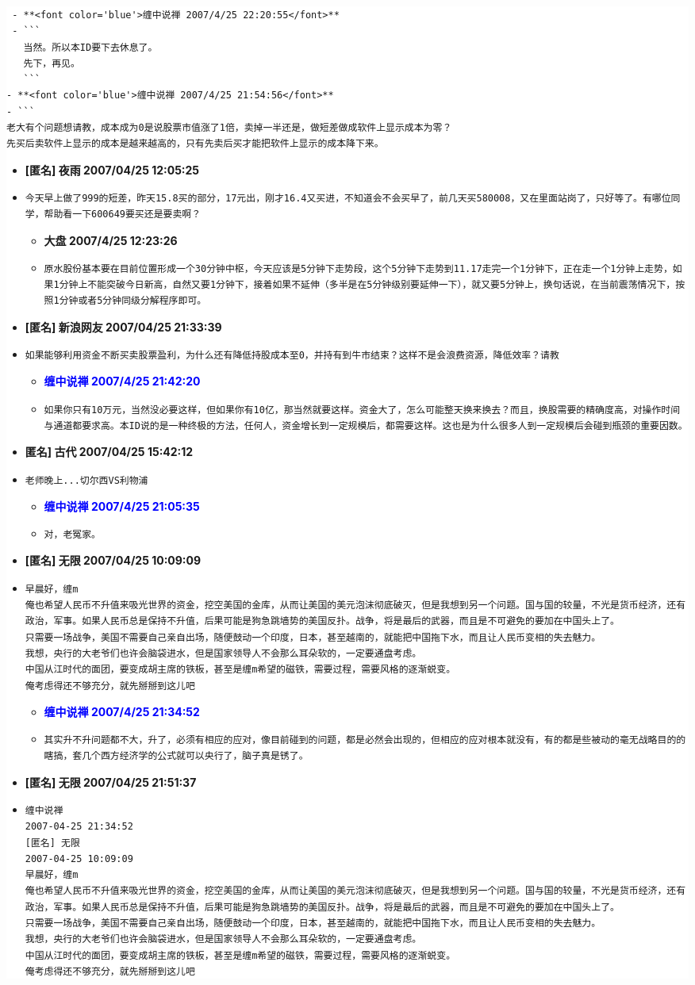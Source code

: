   ```
   - **<font color='blue'>缠中说禅 2007/4/25 22:20:55</font>**
   - ```
     当然。所以本ID要下去休息了。
     先下，再见。
     ```
- **<font color='blue'>缠中说禅 2007/4/25 21:54:56</font>**
- ```
  老大有个问题想请教，成本成为0是说股票市值涨了1倍，卖掉一半还是，做短差做成软件上显示成本为零？
  先买后卖软件上显示的成本是越来越高的，只有先卖后买才能把软件上显示的成本降下来。 
  ```
- **[匿名] 夜雨  2007/04/25 12:05:25**
- ```
  今天早上做了999的短差，昨天15.8买的部分，17元出，刚才16.4又买进，不知道会不会买早了，前几天买580008，又在里面站岗了，只好等了。有哪位同学，帮助看一下600649要买还是要卖啊？ 
  ```
   - **大盘 2007/4/25 12:23:26**
   - ```
     原水股份基本要在目前位置形成一个30分钟中枢，今天应该是5分钟下走势段，这个5分钟下走势到11.17走完一个1分钟下，正在走一个1分钟上走势，如果1分钟上不能突破今日新高，自然又要1分钟下，接着如果不延伸（多半是在5分钟级别要延伸一下），就又要5分钟上，换句话说，在当前震荡情况下，按照1分钟或者5分钟同级分解程序即可。
     ```
- **[匿名] 新浪网友  2007/04/25 21:33:39**
- ```
  如果能够利用资金不断买卖股票盈利，为什么还有降低持股成本至0，并持有到牛市结束？这样不是会浪费资源，降低效率？请教 
  ```
   - **<font color='blue'>缠中说禅 2007/4/25 21:42:20</font>**
   - ```
     如果你只有10万元，当然没必要这样，但如果你有10亿，那当然就要这样。资金大了，怎么可能整天换来换去？而且，换股需要的精确度高，对操作时间与通道都要求高。本ID说的是一种终极的方法，任何人，资金增长到一定规模后，都需要这样。这也是为什么很多人到一定规模后会碰到瓶颈的重要因数。
     ```
- **匿名] 古代  2007/04/25 15:42:12**
- ```
  老师晚上...切尔西VS利物浦 
  ```
   - **<font color='blue'>缠中说禅 2007/4/25 21:05:35</font>**
   - ```
     对，老冤家。
     ```
- **[匿名] 无限  2007/04/25 10:09:09**
- ```
  早晨好，缠m
  俺也希望人民币不升值来吸光世界的资金，挖空美国的金库，从而让美国的美元泡沫彻底破灭，但是我想到另一个问题。国与国的较量，不光是货币经济，还有政治，军事。如果人民币总是保持不升值，后果可能是狗急跳墙势的美国反扑。战争，将是最后的武器，而且是不可避免的要加在中国头上了。
  只需要一场战争，美国不需要自己亲自出场，随便鼓动一个印度，日本，甚至越南的，就能把中国拖下水，而且让人民币变相的失去魅力。
  我想，央行的大老爷们也许会脑袋进水，但是国家领导人不会那么耳朵软的，一定要通盘考虑。
  中国从江时代的面团，要变成胡主席的铁板，甚至是缠m希望的磁铁，需要过程，需要风格的逐渐蜕变。
  俺考虑得还不够充分，就先掰掰到这儿吧 
  ```
   - **<font color='blue'>缠中说禅 2007/4/25 21:34:52</font>**
   - ```
     其实升不升问题都不大，升了，必须有相应的应对，像目前碰到的问题，都是必然会出现的，但相应的应对根本就没有，有的都是些被动的毫无战略目的的瞎搞，套几个西方经济学的公式就可以央行了，脑子真是锈了。
     ```
- **[匿名] 无限  2007/04/25 21:51:37**
- ```
  缠中说禅 
  2007-04-25 21:34:52 
  [匿名] 无限 
  2007-04-25 10:09:09 
  早晨好，缠m
  俺也希望人民币不升值来吸光世界的资金，挖空美国的金库，从而让美国的美元泡沫彻底破灭，但是我想到另一个问题。国与国的较量，不光是货币经济，还有政治，军事。如果人民币总是保持不升值，后果可能是狗急跳墙势的美国反扑。战争，将是最后的武器，而且是不可避免的要加在中国头上了。
  只需要一场战争，美国不需要自己亲自出场，随便鼓动一个印度，日本，甚至越南的，就能把中国拖下水，而且让人民币变相的失去魅力。
  我想，央行的大老爷们也许会脑袋进水，但是国家领导人不会那么耳朵软的，一定要通盘考虑。
  中国从江时代的面团，要变成胡主席的铁板，甚至是缠m希望的磁铁，需要过程，需要风格的逐渐蜕变。
  俺考虑得还不够充分，就先掰掰到这儿吧 
  ```
  ```